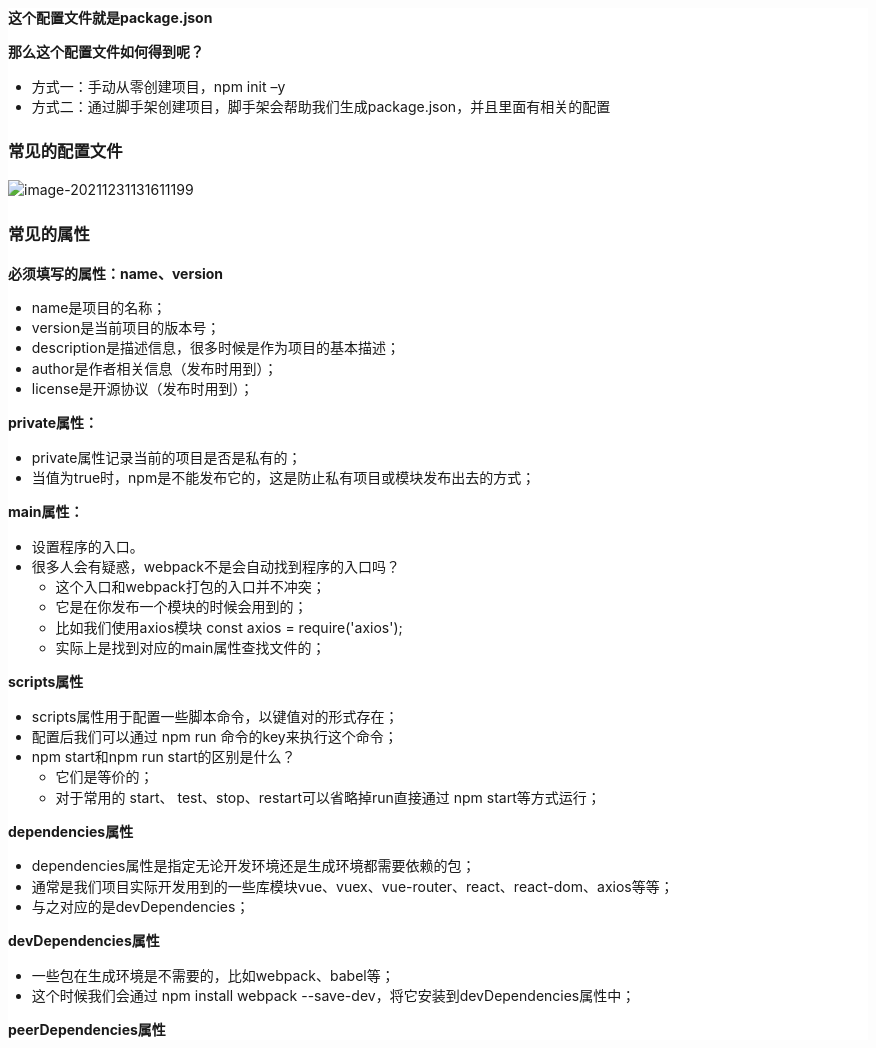 **这个配置文件就是package.json**

**那么这个配置文件如何得到呢？**

- 方式一：手动从零创建项目，npm init –y 
- 方式二：通过脚手架创建项目，脚手架会帮助我们生成package.json，并且里面有相关的配置



### 常见的配置文件

![image-20211231131611199](D:\截图\包管理工具\image-20211231131611199.png)



### 常见的属性

**必须填写的属性：name、version**

- name是项目的名称；
- version是当前项目的版本号；
- description是描述信息，很多时候是作为项目的基本描述；
- author是作者相关信息（发布时用到）；
- license是开源协议（发布时用到）；

**private属性：**

- private属性记录当前的项目是否是私有的；
- 当值为true时，npm是不能发布它的，这是防止私有项目或模块发布出去的方式；

**main属性：**

- 设置程序的入口。
- 很多人会有疑惑，webpack不是会自动找到程序的入口吗？
  - 这个入口和webpack打包的入口并不冲突；
  - 它是在你发布一个模块的时候会用到的；
  - 比如我们使用axios模块 const axios = require('axios');
  - 实际上是找到对应的main属性查找文件的；

**scripts属性**

- scripts属性用于配置一些脚本命令，以键值对的形式存在；
- 配置后我们可以通过 npm run 命令的key来执行这个命令；
- npm start和npm run start的区别是什么？
  - 它们是等价的；
  - 对于常用的 start、 test、stop、restart可以省略掉run直接通过 npm start等方式运行；

**dependencies属性**

- dependencies属性是指定无论开发环境还是生成环境都需要依赖的包；
- 通常是我们项目实际开发用到的一些库模块vue、vuex、vue-router、react、react-dom、axios等等；
- 与之对应的是devDependencies； 

**devDependencies属性**

-  一些包在生成环境是不需要的，比如webpack、babel等；
- 这个时候我们会通过 npm install webpack --save-dev，将它安装到devDependencies属性中； 

**peerDependencies属性**
